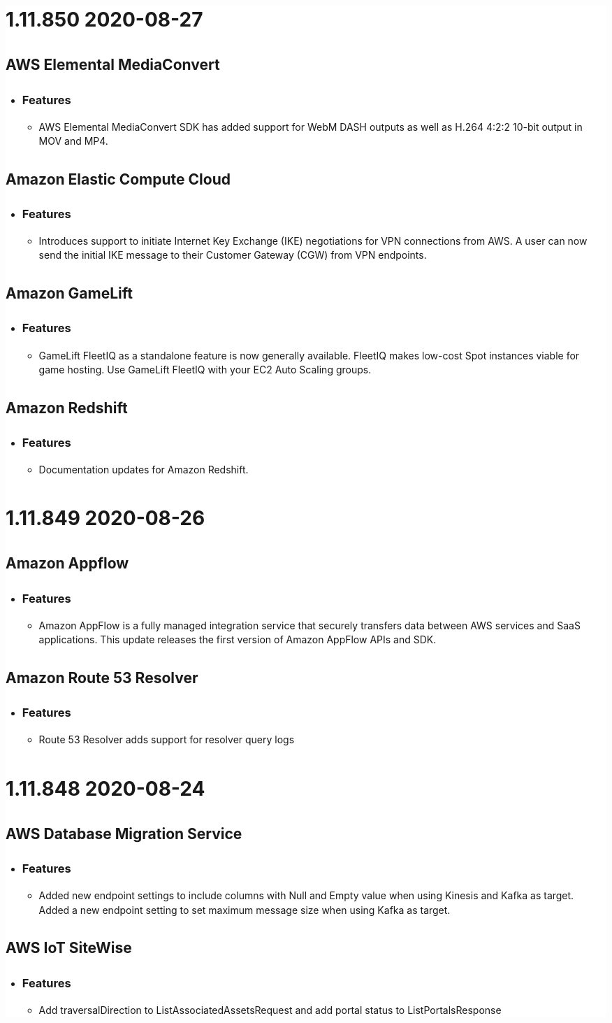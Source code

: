 # __1.11.850__ __2020-08-27__
## __AWS Elemental MediaConvert__
  - ### Features
    - AWS Elemental MediaConvert SDK has added support for WebM DASH outputs as well as H.264 4:2:2 10-bit output in MOV and MP4.

## __Amazon Elastic Compute Cloud__
  - ### Features
    - Introduces support to initiate Internet Key Exchange (IKE) negotiations for VPN connections from AWS. A user can now send the initial IKE message to their Customer Gateway (CGW) from VPN endpoints.

## __Amazon GameLift__
  - ### Features
    - GameLift FleetIQ as a standalone feature is now generally available. FleetIQ makes low-cost Spot instances viable for game hosting. Use GameLift FleetIQ with your EC2 Auto Scaling groups.

## __Amazon Redshift__
  - ### Features
    - Documentation updates for Amazon Redshift.

# __1.11.849__ __2020-08-26__
## __Amazon Appflow__
  - ### Features
    - Amazon AppFlow is a fully managed integration service that securely transfers data between AWS services and SaaS applications. This update releases the first version of Amazon AppFlow APIs and SDK.

## __Amazon Route 53 Resolver__
  - ### Features
    - Route 53 Resolver adds support for resolver query logs

# __1.11.848__ __2020-08-24__
## __AWS Database Migration Service__
  - ### Features
    - Added new endpoint settings to include columns with Null and Empty value when using Kinesis and Kafka as target. Added a new endpoint setting to set maximum message size when using Kafka as target.

## __AWS IoT SiteWise__
  - ### Features
    - Add traversalDirection to ListAssociatedAssetsRequest and add portal status to ListPortalsResponse
